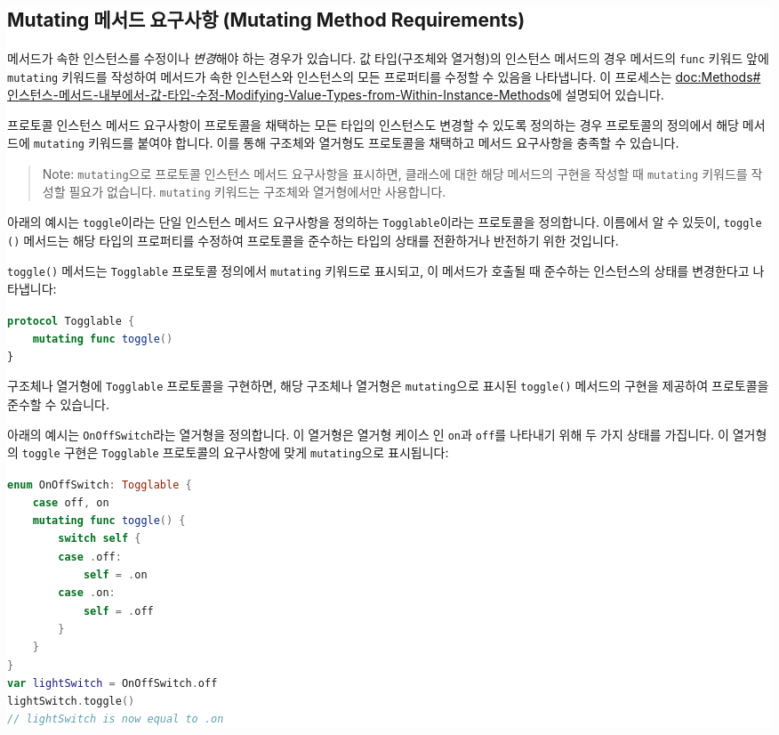 

## Mutating 메서드 요구사항 (Mutating Method Requirements)

메서드가 속한 인스턴스를 수정이나 *변경*해야 하는 경우가 있습니다.
값 타입(구조체와 열거형)의 인스턴스 메서드의 경우
메서드의 `func` 키워드 앞에 `mutating` 키워드를 작성하여
메서드가 속한 인스턴스와
인스턴스의 모든 프로퍼티를 수정할 수 있음을 나타냅니다.
이 프로세스는 <doc:Methods#인스턴스-메서드-내부에서-값-타입-수정-Modifying-Value-Types-from-Within-Instance-Methods>에 설명되어 있습니다.

프로토콜 인스턴스 메서드 요구사항이
프로토콜을 채택하는 모든 타입의 인스턴스도 변경할 수 있도록 정의하는 경우
프로토콜의 정의에서
해당 메서드에 `mutating` 키워드를 붙여야 합니다.
이를 통해 구조체와 열거형도 프로토콜을 채택하고
메서드 요구사항을 충족할 수 있습니다.

> Note: `mutating`으로 프로토콜 인스턴스 메서드 요구사항을 표시하면,
> 클래스에 대한 해당 메서드의 구현을 작성할 때
> `mutating` 키워드를 작성할 필요가 없습니다.
> `mutating` 키워드는 구조체와 열거형에서만 사용합니다.

아래의 예시는 `toggle`이라는 단일 인스턴스 메서드 요구사항을 정의하는
`Togglable`이라는 프로토콜을 정의합니다.
이름에서 알 수 있듯이, `toggle()` 메서드는
해당 타입의 프로퍼티를 수정하여
프로토콜을 준수하는 타입의 상태를 전환하거나 반전하기 위한 것입니다.

`toggle()` 메서드는
`Togglable` 프로토콜 정의에서 `mutating` 키워드로 표시되고,
이 메서드가 호출될 때
준수하는 인스턴스의 상태를 변경한다고 나타냅니다:

```swift
protocol Togglable {
    mutating func toggle()
}
```



구조체나 열거형에 `Togglable` 프로토콜을 구현하면,
해당 구조체나 열거형은 `mutating`으로 표시된
`toggle()` 메서드의 구현을 제공하여
프로토콜을 준수할 수 있습니다.

아래의 예시는 `OnOffSwitch`라는 열거형을 정의합니다.
이 열거형은 열거형 케이스 인 `on`과 `off`를 나타내기 위해
두 가지 상태를 가집니다.
이 열거형의 `toggle` 구현은
`Togglable` 프로토콜의 요구사항에 맞게 `mutating`으로 표시됩니다:

```swift
enum OnOffSwitch: Togglable {
    case off, on
    mutating func toggle() {
        switch self {
        case .off:
            self = .on
        case .on:
            self = .off
        }
    }
}
var lightSwitch = OnOffSwitch.off
lightSwitch.toggle()
// lightSwitch is now equal to .on
```